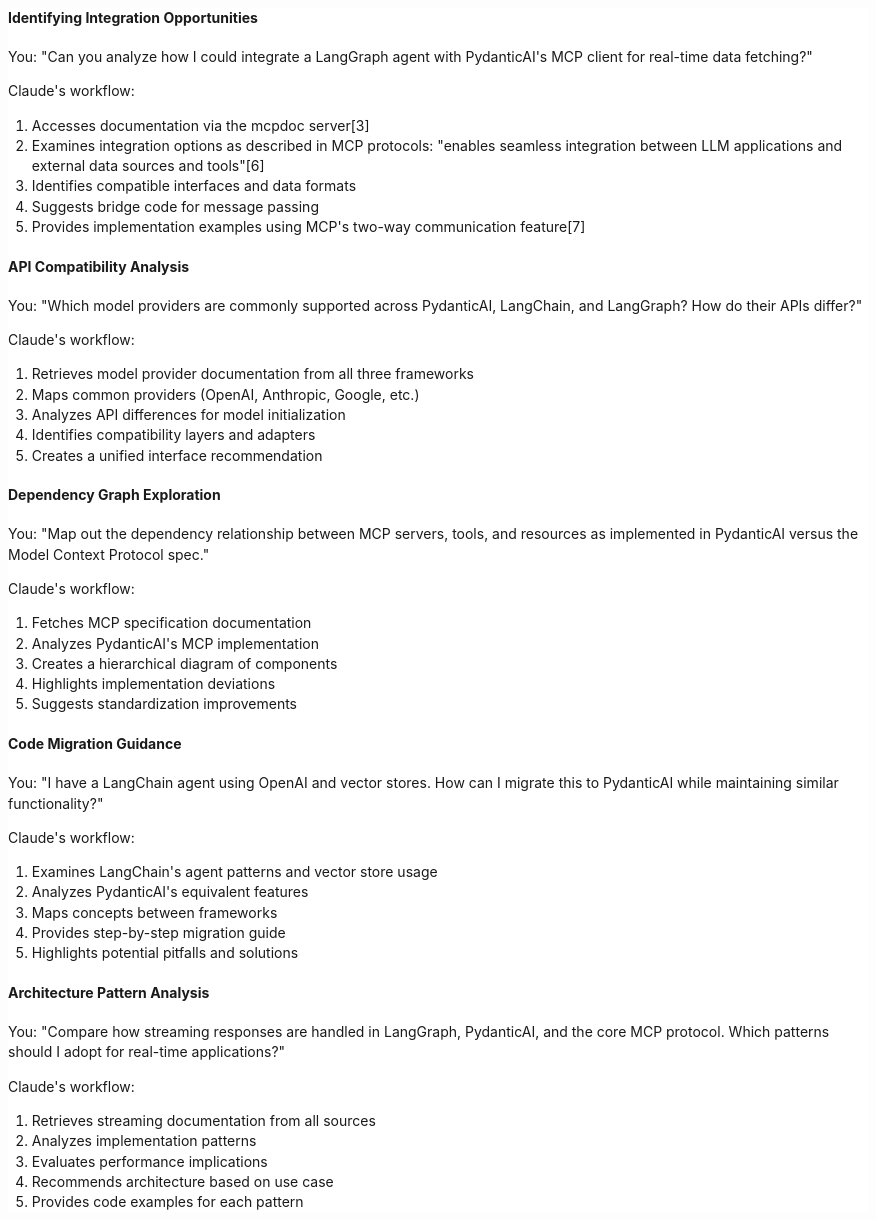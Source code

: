 #### Identifying Integration Opportunities

You: "Can you analyze how I could integrate a LangGraph agent with PydanticAI's MCP client for real-time data fetching?"

Claude's workflow:
1. Accesses documentation via the mcpdoc server[3]
2. Examines integration options as described in MCP protocols: "enables seamless integration between LLM applications and external data sources and tools"[6]
3. Identifies compatible interfaces and data formats
4. Suggests bridge code for message passing
5. Provides implementation examples using MCP's two-way communication feature[7]

#### API Compatibility Analysis

You: "Which model providers are commonly supported across PydanticAI, LangChain, and LangGraph? How do their APIs differ?"

Claude's workflow:
1. Retrieves model provider documentation from all three frameworks
2. Maps common providers (OpenAI, Anthropic, Google, etc.)
3. Analyzes API differences for model initialization
4. Identifies compatibility layers and adapters
5. Creates a unified interface recommendation

#### Dependency Graph Exploration

You: "Map out the dependency relationship between MCP servers, tools, and resources as implemented in PydanticAI versus the Model Context Protocol spec."

Claude's workflow:
1. Fetches MCP specification documentation
2. Analyzes PydanticAI's MCP implementation
3. Creates a hierarchical diagram of components
4. Highlights implementation deviations
5. Suggests standardization improvements

#### Code Migration Guidance

You: "I have a LangChain agent using OpenAI and vector stores. How can I migrate this to PydanticAI while maintaining similar functionality?"

Claude's workflow:
1. Examines LangChain's agent patterns and vector store usage
2. Analyzes PydanticAI's equivalent features
3. Maps concepts between frameworks
4. Provides step-by-step migration guide
5. Highlights potential pitfalls and solutions

#### Architecture Pattern Analysis

You: "Compare how streaming responses are handled in LangGraph, PydanticAI, and the core MCP protocol. Which patterns should I adopt for real-time applications?"

Claude's workflow:
1. Retrieves streaming documentation from all sources
2. Analyzes implementation patterns
3. Evaluates performance implications
4. Recommends architecture based on use case
5. Provides code examples for each pattern
